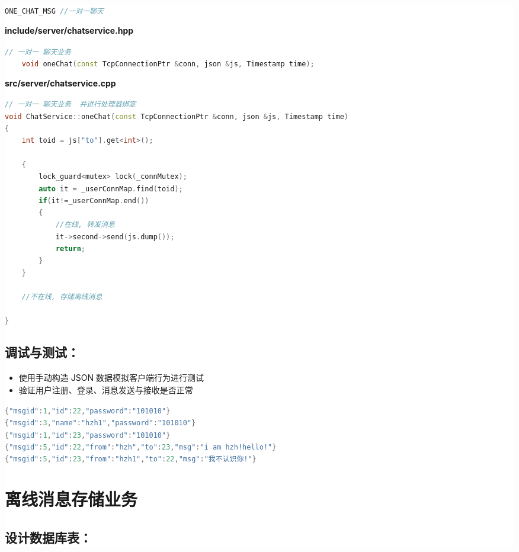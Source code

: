 ```c++
ONE_CHAT_MSG //一对一聊天
```

**include/server/chatservice.hpp**

```c++
// 一对一 聊天业务
    void oneChat(const TcpConnectionPtr &conn, json &js, Timestamp time);
```

**src/server/chatservice.cpp**

```c++
// 一对一 聊天业务  并进行处理器绑定
void ChatService::oneChat(const TcpConnectionPtr &conn, json &js, Timestamp time)
{
    int toid = js["to"].get<int>();

    {
        lock_guard<mutex> lock(_connMutex);
        auto it = _userConnMap.find(toid);
        if(it!=_userConnMap.end())
        {
            //在线, 转发消息
            it->second->send(js.dump());
            return;
        }
    }

    //不在线, 存储离线消息

}
```

## 调试与测试：

- 使用手动构造 JSON 数据模拟客户端行为进行测试
- 验证用户注册、登录、消息发送与接收是否正常

```c++
{"msgid":1,"id":22,"password":"101010"}
{"msgid":3,"name":"hzh1","password":"101010"}
{"msgid":1,"id":23,"password":"101010"}
{"msgid":5,"id":22,"from":"hzh","to":23,"msg":"i am hzh!hello!"}
{"msgid":5,"id":23,"from":"hzh1","to":22,"msg":"我不认识你!"}
```



# 离线消息存储业务

## 设计数据库表：
